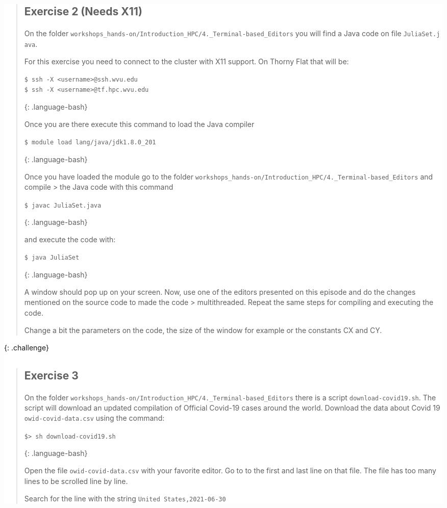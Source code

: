 > ## Exercise 2 (Needs X11)
>
> On the folder `workshops_hands-on/Introduction_HPC/4._Terminal-based_Editors` you will find a Java code on file `JuliaSet.java`.
>
> For this exercise you need to connect to the cluster with X11 support.
> On Thorny Flat that will be:
>
> ~~~
> $ ssh -X <username>@ssh.wvu.edu
> $ ssh -X <username>@tf.hpc.wvu.edu
> ~~~
> {: .language-bash}
>
> Once you are there execute this command to load the Java compiler
>
> ~~~
> $ module load lang/java/jdk1.8.0_201
> ~~~
> {: .language-bash}
>
> Once you have loaded the module go to the folder `workshops_hands-on/Introduction_HPC/4._Terminal-based_Editors` and compile > the Java code with this command
>
> ~~~
> $ javac JuliaSet.java
> ~~~
> {: .language-bash}
>
> and execute the code with:
>
> ~~~
> $ java JuliaSet
> ~~~
> {: .language-bash}
>
> A window should pop up on your screen.
> Now, use one of the editors presented on this episode and do the changes mentioned on the source code to made the code > multithreaded.
> Repeat the same steps for compiling and executing the code.
>
> Change a bit the parameters on the code, the size of the window for example or the constants CX and CY.
>
{: .challenge}

> ## Exercise 3
>
> On the folder `workshops_hands-on/Introduction_HPC/4._Terminal-based_Editors` there is a script ``download-covid19.sh``.
> The script will download an updated compilation of Official Covid-19 cases around the world.
> Download the data about Covid 19 ``owid-covid-data.csv`` using the command:
>
> ~~~
> $> sh download-covid19.sh
> ~~~
> {: .language-bash}
>
> Open the file ``owid-covid-data.csv`` with your favorite editor.
> Go to to the first and last line on that file. The file has too many lines to be scrolled line by line.
>
> Search for the line with the string ``United States,2021-06-30``
>